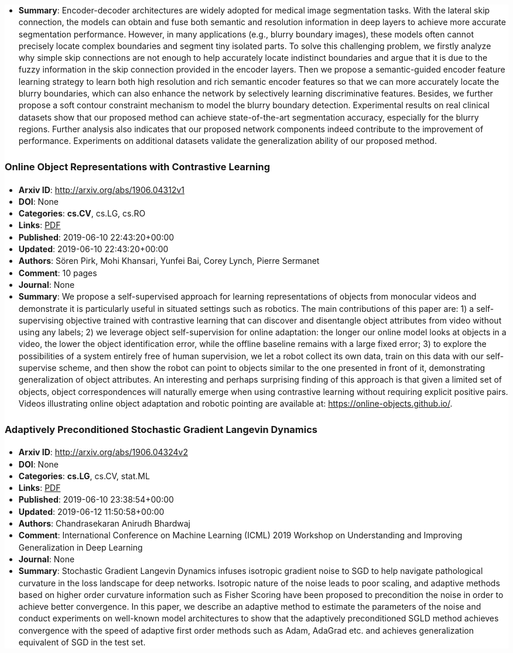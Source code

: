 - **Summary**: Encoder-decoder architectures are widely adopted for medical image segmentation tasks. With the lateral skip connection, the models can obtain and fuse both semantic and resolution information in deep layers to achieve more accurate segmentation performance. However, in many applications (e.g., blurry boundary images), these models often cannot precisely locate complex boundaries and segment tiny isolated parts. To solve this challenging problem, we firstly analyze why simple skip connections are not enough to help accurately locate indistinct boundaries and argue that it is due to the fuzzy information in the skip connection provided in the encoder layers. Then we propose a semantic-guided encoder feature learning strategy to learn both high resolution and rich semantic encoder features so that we can more accurately locate the blurry boundaries, which can also enhance the network by selectively learning discriminative features. Besides, we further propose a soft contour constraint mechanism to model the blurry boundary detection. Experimental results on real clinical datasets show that our proposed method can achieve state-of-the-art segmentation accuracy, especially for the blurry regions. Further analysis also indicates that our proposed network components indeed contribute to the improvement of performance. Experiments on additional datasets validate the generalization ability of our proposed method.



### Online Object Representations with Contrastive Learning
- **Arxiv ID**: http://arxiv.org/abs/1906.04312v1
- **DOI**: None
- **Categories**: **cs.CV**, cs.LG, cs.RO
- **Links**: [PDF](http://arxiv.org/pdf/1906.04312v1)
- **Published**: 2019-06-10 22:43:20+00:00
- **Updated**: 2019-06-10 22:43:20+00:00
- **Authors**: Sören Pirk, Mohi Khansari, Yunfei Bai, Corey Lynch, Pierre Sermanet
- **Comment**: 10 pages
- **Journal**: None
- **Summary**: We propose a self-supervised approach for learning representations of objects from monocular videos and demonstrate it is particularly useful in situated settings such as robotics. The main contributions of this paper are: 1) a self-supervising objective trained with contrastive learning that can discover and disentangle object attributes from video without using any labels; 2) we leverage object self-supervision for online adaptation: the longer our online model looks at objects in a video, the lower the object identification error, while the offline baseline remains with a large fixed error; 3) to explore the possibilities of a system entirely free of human supervision, we let a robot collect its own data, train on this data with our self-supervise scheme, and then show the robot can point to objects similar to the one presented in front of it, demonstrating generalization of object attributes. An interesting and perhaps surprising finding of this approach is that given a limited set of objects, object correspondences will naturally emerge when using contrastive learning without requiring explicit positive pairs. Videos illustrating online object adaptation and robotic pointing are available at: https://online-objects.github.io/.



### Adaptively Preconditioned Stochastic Gradient Langevin Dynamics
- **Arxiv ID**: http://arxiv.org/abs/1906.04324v2
- **DOI**: None
- **Categories**: **cs.LG**, cs.CV, stat.ML
- **Links**: [PDF](http://arxiv.org/pdf/1906.04324v2)
- **Published**: 2019-06-10 23:38:54+00:00
- **Updated**: 2019-06-12 11:50:58+00:00
- **Authors**: Chandrasekaran Anirudh Bhardwaj
- **Comment**: International Conference on Machine Learning (ICML) 2019 Workshop on
  Understanding and Improving Generalization in Deep Learning
- **Journal**: None
- **Summary**: Stochastic Gradient Langevin Dynamics infuses isotropic gradient noise to SGD to help navigate pathological curvature in the loss landscape for deep networks. Isotropic nature of the noise leads to poor scaling, and adaptive methods based on higher order curvature information such as Fisher Scoring have been proposed to precondition the noise in order to achieve better convergence. In this paper, we describe an adaptive method to estimate the parameters of the noise and conduct experiments on well-known model architectures to show that the adaptively preconditioned SGLD method achieves convergence with the speed of adaptive first order methods such as Adam, AdaGrad etc. and achieves generalization equivalent of SGD in the test set.
